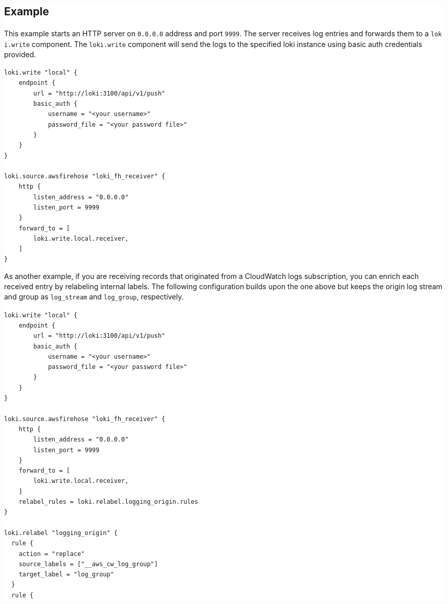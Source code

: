 ## Example

This example starts an HTTP server on `0.0.0.0` address and port `9999`. The server receives log entries and forwards
them to a `loki.write` component. The `loki.write` component will send the logs to the specified loki instance using
basic auth credentials provided.

```alloy
loki.write "local" {
    endpoint {
        url = "http://loki:3100/api/v1/push"
        basic_auth {
            username = "<your username>"
            password_file = "<your password file>"
        }
    }
}

loki.source.awsfirehose "loki_fh_receiver" {
    http {
        listen_address = "0.0.0.0"
        listen_port = 9999
    }
    forward_to = [
        loki.write.local.receiver,
    ]
}
```

As another example, if you are receiving records that originated from a CloudWatch logs subscription, you can enrich each
received entry by relabeling internal labels. The following configuration builds upon the one above but keeps the origin
log stream and group as `log_stream` and `log_group`, respectively.

```alloy
loki.write "local" {
    endpoint {
        url = "http://loki:3100/api/v1/push"
        basic_auth {
            username = "<your username>"
            password_file = "<your password file>"
        }
    }
}

loki.source.awsfirehose "loki_fh_receiver" {
    http {
        listen_address = "0.0.0.0"
        listen_port = 9999
    }
    forward_to = [
        loki.write.local.receiver,
    ]
    relabel_rules = loki.relabel.logging_origin.rules
}

loki.relabel "logging_origin" {
  rule {
    action = "replace"
    source_labels = ["__aws_cw_log_group"]
    target_label = "log_group"
  }
  rule {
```

[loki.relabel]: ../loki.relabel/
[http]: #http
[grpc]: #grpc